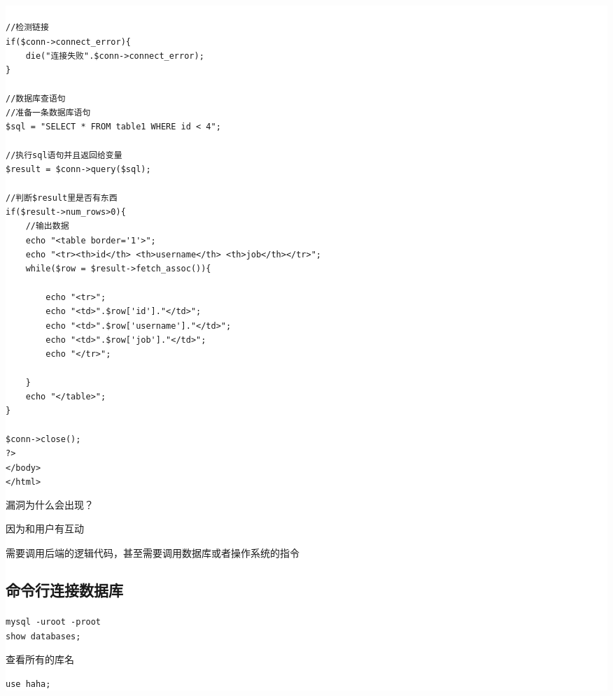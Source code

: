 ```

//检测链接
if($conn->connect_error){
    die("连接失败".$conn->connect_error);
}

//数据库查语句
//准备一条数据库语句
$sql = "SELECT * FROM table1 WHERE id < 4";

//执行sql语句并且返回给变量
$result = $conn->query($sql);

//判断$result里是否有东西
if($result->num_rows>0){
    //输出数据
    echo "<table border='1'>";
    echo "<tr><th>id</th> <th>username</th> <th>job</th></tr>";
    while($row = $result->fetch_assoc()){

        echo "<tr>";
        echo "<td>".$row['id']."</td>";
        echo "<td>".$row['username']."</td>";
        echo "<td>".$row['job']."</td>";
        echo "</tr>";

    }
    echo "</table>";
}

$conn->close();
?>
</body>
</html>
```

漏洞为什么会出现？

因为和用户有互动

需要调用后端的逻辑代码，甚至需要调用数据库或者操作系统的指令

## 命令行连接数据库

```
mysql -uroot -proot
show databases;
```

查看所有的库名

```
use haha;
```
